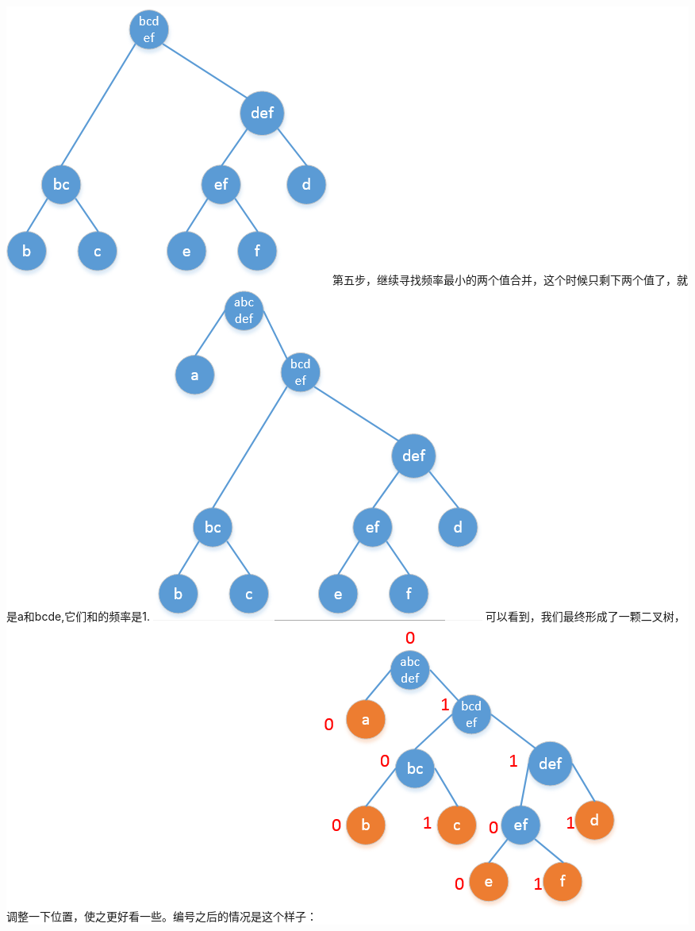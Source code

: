 ![](2017-05-06_231549.png)
第五步，继续寻找频率最小的两个值合并，这个时候只剩下两个值了，就是a和bcde,它们和的频率是1.
![](2017-05-06_231913.png)
可以看到，我们最终形成了一颗二叉树，调整一下位置，使之更好看一些。编号之后的情况是这个样子：
![](2017-05-06_232520.png)